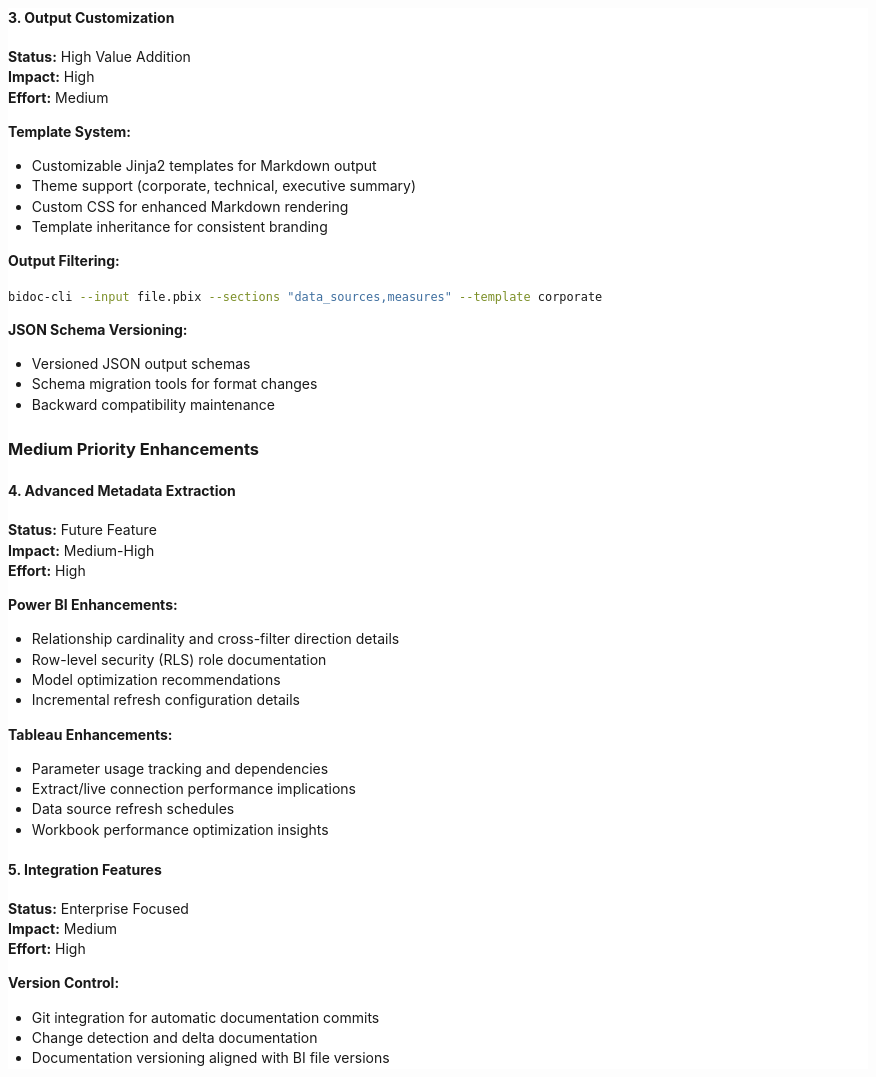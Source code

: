 #### 3. Output Customization

**Status:** High Value Addition  
**Impact:** High  
**Effort:** Medium

**Template System:**

- Customizable Jinja2 templates for Markdown output
- Theme support (corporate, technical, executive summary)
- Custom CSS for enhanced Markdown rendering
- Template inheritance for consistent branding

**Output Filtering:**

```bash
bidoc-cli --input file.pbix --sections "data_sources,measures" --template corporate
```

**JSON Schema Versioning:**

- Versioned JSON output schemas
- Schema migration tools for format changes
- Backward compatibility maintenance

### Medium Priority Enhancements

#### 4. Advanced Metadata Extraction

**Status:** Future Feature  
**Impact:** Medium-High  
**Effort:** High

**Power BI Enhancements:**

- Relationship cardinality and cross-filter direction details
- Row-level security (RLS) role documentation
- Model optimization recommendations
- Incremental refresh configuration details

**Tableau Enhancements:**

- Parameter usage tracking and dependencies
- Extract/live connection performance implications
- Data source refresh schedules
- Workbook performance optimization insights

#### 5. Integration Features

**Status:** Enterprise Focused  
**Impact:** Medium  
**Effort:** High

**Version Control:**

- Git integration for automatic documentation commits
- Change detection and delta documentation
- Documentation versioning aligned with BI file versions
